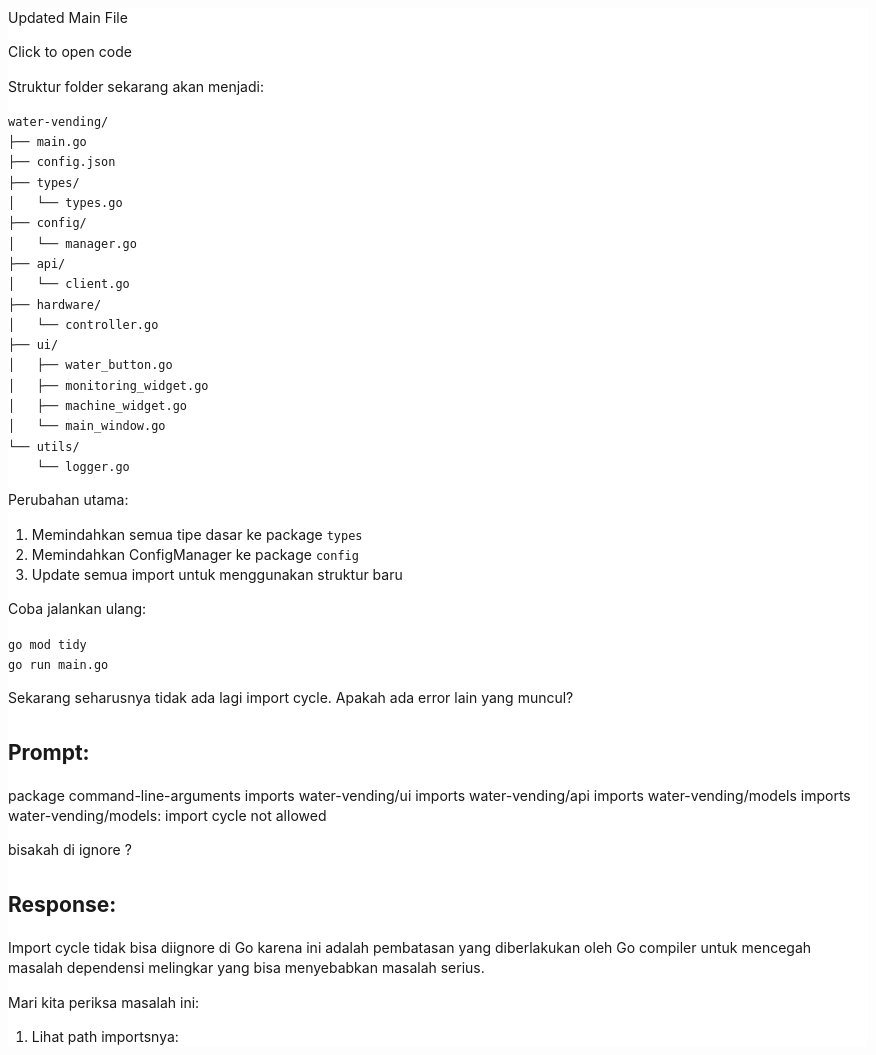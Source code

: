 Updated Main File

Click to open code

Struktur folder sekarang akan menjadi:

```
water-vending/
├── main.go
├── config.json
├── types/
│   └── types.go
├── config/
│   └── manager.go
├── api/
│   └── client.go
├── hardware/
│   └── controller.go
├── ui/
│   ├── water_button.go
│   ├── monitoring_widget.go
│   ├── machine_widget.go
│   └── main_window.go
└── utils/
    └── logger.go
```

Perubahan utama:

1.  Memindahkan semua tipe dasar ke package `types`
2.  Memindahkan ConfigManager ke package `config`
3.  Update semua import untuk menggunakan struktur baru

Coba jalankan ulang:

```bash
go mod tidy
go run main.go
```

Sekarang seharusnya tidak ada lagi import cycle. Apakah ada error lain yang muncul?

## Prompt:
package command-line-arguments imports water-vending/ui imports water-vending/api imports water-vending/models imports water-vending/models: import cycle not allowed

bisakah di ignore ?

## Response:
Import cycle tidak bisa diignore di Go karena ini adalah pembatasan yang diberlakukan oleh Go compiler untuk mencegah masalah dependensi melingkar yang bisa menyebabkan masalah serius.

Mari kita periksa masalah ini:

1.  Lihat path importsnya:
